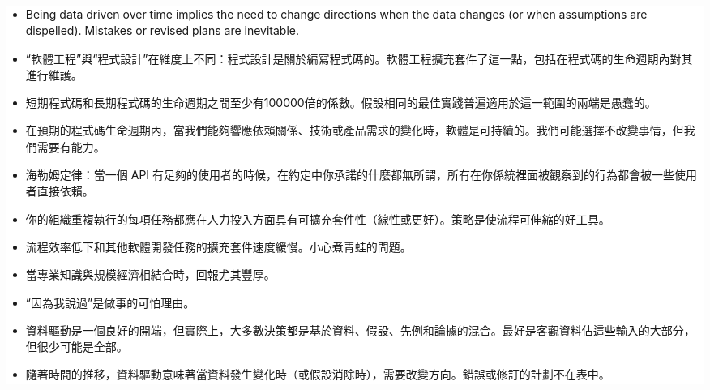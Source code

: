 - Being data driven over time implies the need to change directions when the data changes (or when assumptions are dispelled). Mistakes or revised plans are inevitable.



- “軟體工程”與“程式設計”在維度上不同：程式設計是關於編寫程式碼的。軟體工程擴充套件了這一點，包括在程式碼的生命週期內對其進行維護。
- 短期程式碼和長期程式碼的生命週期之間至少有100000倍的係數。假設相同的最佳實踐普遍適用於這一範圍的兩端是愚蠢的。
- 在預期的程式碼生命週期內，當我們能夠響應依賴關係、技術或產品需求的變化時，軟體是可持續的。我們可能選擇不改變事情，但我們需要有能力。
- 海勒姆定律：當一個 API 有足夠的使用者的時候，在約定中你承諾的什麼都無所謂，所有在你係統裡面被觀察到的行為都會被一些使用者直接依賴。
- 你的組織重複執行的每項任務都應在人力投入方面具有可擴充套件性（線性或更好）。策略是使流程可伸縮的好工具。
- 流程效率低下和其他軟體開發任務的擴充套件速度緩慢。小心煮青蛙的問題。
- 當專業知識與規模經濟相結合時，回報尤其豐厚。
- “因為我說過”是做事的可怕理由。
- 資料驅動是一個良好的開端，但實際上，大多數決策都是基於資料、假設、先例和論據的混合。最好是客觀資料佔這些輸入的大部分，但很少可能是全部。
- 隨著時間的推移，資料驅動意味著當資料發生變化時（或假設消除時），需要改變方向。錯誤或修訂的計劃不在表中。

